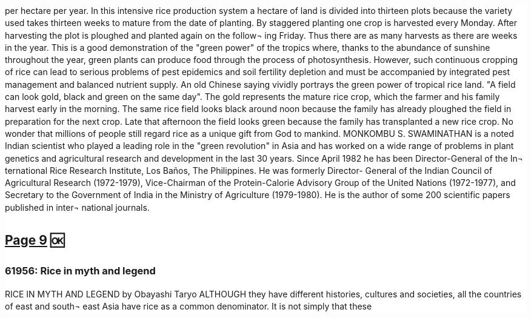 per hectare per year.
In this intensive rice production system a
hectare of land is divided into thirteen plots
because the variety used takes thirteen
weeks to mature from the date of planting.
By staggered planting one crop is harvested
every Monday. After harvesting the plot is
ploughed and planted again on the follow¬
ing Friday. Thus there are as many harvests
as there are weeks in the year.
This is a good demonstration of the
"green power" of the tropics where, thanks
to the abundance of sunshine throughout
the year, green plants can produce food
through the process of photosynthesis.
However, such continuous cropping of rice
can lead to serious problems of pest
epidemics and soil fertility depletion and
must be accompanied by integrated pest
management and balanced nutrient supply.
An old Chinese saying vividly portrays
the green power of tropical rice land. "A
field can look gold, black and green on the
same day". The gold represents the mature
rice crop, which the farmer and his family
harvest early in the morning. The same rice
field looks black around noon because the
family has already ploughed the field in
preparation for the next crop. Late that
afternoon the field looks green because the
family has transplanted a new rice crop.
No wonder that millions of people still
regard rice as a unique gift from God to
mankind.
MONKOMBU S. SWAMINATHAN is a
noted Indian scientist who played a leading
role in the "green revolution" in Asia and has
worked on a wide range of problems in plant
genetics and agricultural research and
development in the last 30 years. Since April
1982 he has been Director-General of the In¬
ternational Rice Research Institute, Los Baños,
The Philippines. He was formerly Director-
General of the Indian Council of Agricultural
Research (1972-1979), Vice-Chairman of the
Protein-Calorie Advisory Group of the United
Nations (1972-1977), and Secretary to the
Government of India in the Ministry of
Agriculture (1979-1980). He is the author of
some 200 scientific papers published in inter¬
national journals.
## [Page 9](https://demo.humlab.umu.se/courier/062352engo.pdf#page=9) 🆗
### 61956: Rice in myth and legend
RICE
IN MYTH AND LEGEND
by Obayashi Taryo
ALTHOUGH they have different
histories, cultures and societies,
all the countries of east and south¬
east Asia have rice as a common
denominator. It is not simply that these